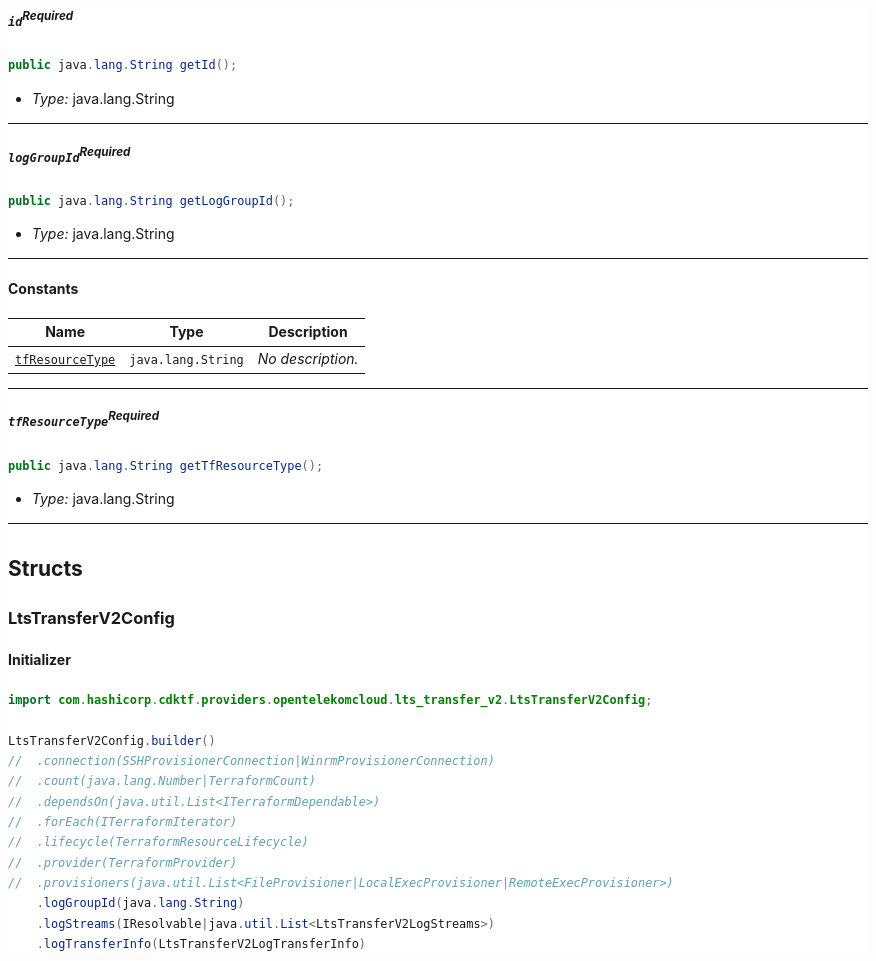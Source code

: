 
##### `id`<sup>Required</sup> <a name="id" id="@cdktf/provider-opentelekomcloud.ltsTransferV2.LtsTransferV2.property.id"></a>

```java
public java.lang.String getId();
```

- *Type:* java.lang.String

---

##### `logGroupId`<sup>Required</sup> <a name="logGroupId" id="@cdktf/provider-opentelekomcloud.ltsTransferV2.LtsTransferV2.property.logGroupId"></a>

```java
public java.lang.String getLogGroupId();
```

- *Type:* java.lang.String

---

#### Constants <a name="Constants" id="Constants"></a>

| **Name** | **Type** | **Description** |
| --- | --- | --- |
| <code><a href="#@cdktf/provider-opentelekomcloud.ltsTransferV2.LtsTransferV2.property.tfResourceType">tfResourceType</a></code> | <code>java.lang.String</code> | *No description.* |

---

##### `tfResourceType`<sup>Required</sup> <a name="tfResourceType" id="@cdktf/provider-opentelekomcloud.ltsTransferV2.LtsTransferV2.property.tfResourceType"></a>

```java
public java.lang.String getTfResourceType();
```

- *Type:* java.lang.String

---

## Structs <a name="Structs" id="Structs"></a>

### LtsTransferV2Config <a name="LtsTransferV2Config" id="@cdktf/provider-opentelekomcloud.ltsTransferV2.LtsTransferV2Config"></a>

#### Initializer <a name="Initializer" id="@cdktf/provider-opentelekomcloud.ltsTransferV2.LtsTransferV2Config.Initializer"></a>

```java
import com.hashicorp.cdktf.providers.opentelekomcloud.lts_transfer_v2.LtsTransferV2Config;

LtsTransferV2Config.builder()
//  .connection(SSHProvisionerConnection|WinrmProvisionerConnection)
//  .count(java.lang.Number|TerraformCount)
//  .dependsOn(java.util.List<ITerraformDependable>)
//  .forEach(ITerraformIterator)
//  .lifecycle(TerraformResourceLifecycle)
//  .provider(TerraformProvider)
//  .provisioners(java.util.List<FileProvisioner|LocalExecProvisioner|RemoteExecProvisioner>)
    .logGroupId(java.lang.String)
    .logStreams(IResolvable|java.util.List<LtsTransferV2LogStreams>)
    .logTransferInfo(LtsTransferV2LogTransferInfo)
```